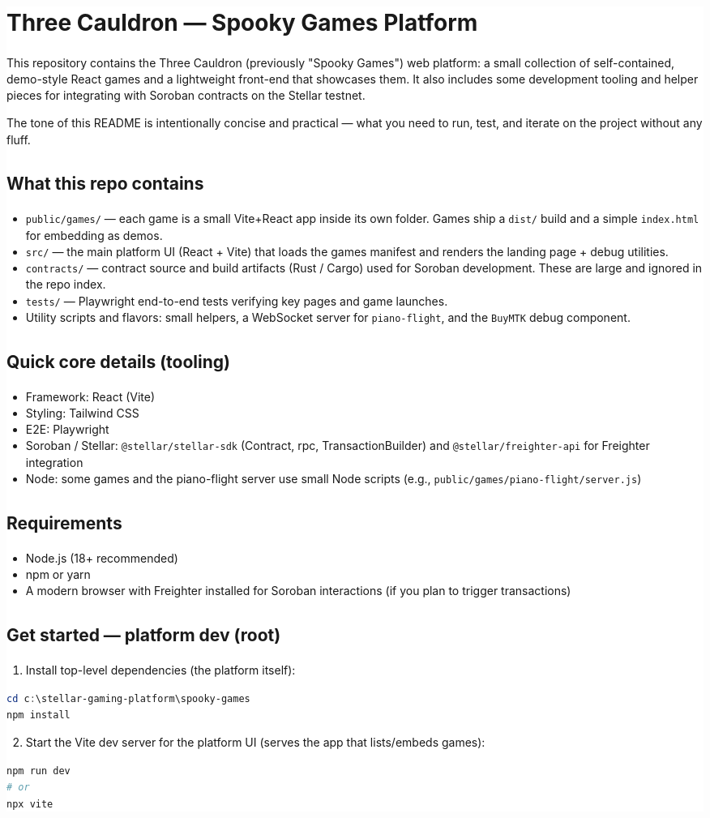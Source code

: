 # Three Cauldron — Spooky Games Platform

This repository contains the Three Cauldron (previously "Spooky Games") web platform: a small collection of self-contained, demo-style React games and a lightweight front-end that showcases them. It also includes some development tooling and helper pieces for integrating with Soroban contracts on the Stellar testnet.

The tone of this README is intentionally concise and practical — what you need to run, test, and iterate on the project without any fluff.

## What this repo contains

- `public/games/` — each game is a small Vite+React app inside its own folder. Games ship a `dist/` build and a simple `index.html` for embedding as demos.
- `src/` — the main platform UI (React + Vite) that loads the games manifest and renders the landing page + debug utilities.
- `contracts/` — contract source and build artifacts (Rust / Cargo) used for Soroban development. These are large and ignored in the repo index.
- `tests/` — Playwright end-to-end tests verifying key pages and game launches.
- Utility scripts and flavors: small helpers, a WebSocket server for `piano-flight`, and the `BuyMTK` debug component.

## Quick core details (tooling)

- Framework: React (Vite)
- Styling: Tailwind CSS
- E2E: Playwright
- Soroban / Stellar: `@stellar/stellar-sdk` (Contract, rpc, TransactionBuilder) and `@stellar/freighter-api` for Freighter integration
- Node: some games and the piano-flight server use small Node scripts (e.g., `public/games/piano-flight/server.js`)

## Requirements

- Node.js (18+ recommended)
- npm or yarn
- A modern browser with Freighter installed for Soroban interactions (if you plan to trigger transactions)

## Get started — platform dev (root)

1. Install top-level dependencies (the platform itself):

```powershell
cd c:\stellar-gaming-platform\spooky-games
npm install
```

2. Start the Vite dev server for the platform UI (serves the app that lists/embeds games):

```powershell
npm run dev
# or
npx vite
```

